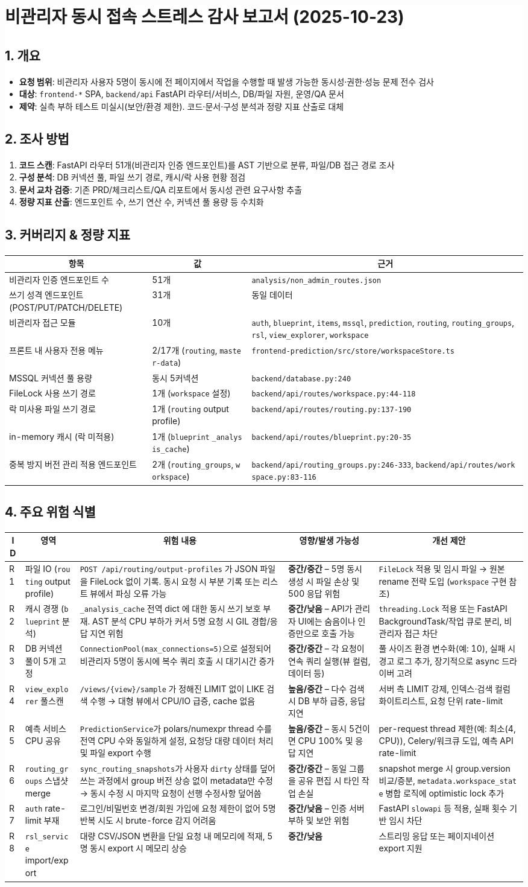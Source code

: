 # 비관리자 동시 접속 스트레스 감사 보고서 (2025-10-23)

## 1. 개요
- **요청 범위**: 비관리자 사용자 5명이 동시에 전 페이지에서 작업을 수행할 때 발생 가능한 동시성·권한·성능 문제 전수 검사
- **대상**: `frontend-*` SPA, `backend/api` FastAPI 라우터/서비스, DB/파일 자원, 운영/QA 문서
- **제약**: 실측 부하 테스트 미실시(보안/환경 제한). 코드·문서·구성 분석과 정량 지표 산출로 대체

## 2. 조사 방법
1. **코드 스캔**: FastAPI 라우터 51개(비관리자 인증 엔드포인트)를 AST 기반으로 분류, 파일/DB 접근 경로 조사
2. **구성 분석**: DB 커넥션 풀, 파일 쓰기 경로, 캐시/락 사용 현황 점검
3. **문서 교차 검증**: 기존 PRD/체크리스트/QA 리포트에서 동시성 관련 요구사항 추출
4. **정량 지표 산출**: 엔드포인트 수, 쓰기 연산 수, 커넥션 풀 용량 등 수치화

## 3. 커버리지 & 정량 지표
| 항목 | 값 | 근거 |
|------|-----|------|
| 비관리자 인증 엔드포인트 수 | 51개 | `analysis/non_admin_routes.json` |
| 쓰기 성격 엔드포인트 (POST/PUT/PATCH/DELETE) | 31개 | 동일 데이터 |
| 비관리자 접근 모듈 | 10개 | `auth`, `blueprint`, `items`, `mssql`, `prediction`, `routing`, `routing_groups`, `rsl`, `view_explorer`, `workspace` |
| 프론트 내 사용자 전용 메뉴 | 2/17개 (`routing`, `master-data`) | `frontend-prediction/src/store/workspaceStore.ts` |
| MSSQL 커넥션 풀 용량 | 동시 5커넥션 | `backend/database.py:240` |
| FileLock 사용 쓰기 경로 | 1개 (`workspace` 설정) | `backend/api/routes/workspace.py:44-118` |
| 락 미사용 파일 쓰기 경로 | 1개 (`routing` output profile) | `backend/api/routes/routing.py:137-190` |
| in-memory 캐시 (락 미적용) | 1개 (`blueprint` `_analysis_cache`) | `backend/api/routes/blueprint.py:20-35` |
| 중복 방지 버전 관리 적용 엔드포인트 | 2개 (`routing_groups`, `workspace`) | `backend/api/routing_groups.py:246-333`, `backend/api/routes/workspace.py:83-116` |

## 4. 주요 위험 식별
| ID | 영역 | 위험 내용 | 영향/발생 가능성 | 개선 제안 |
|----|------|-----------|------------------|-----------|
| R1 | 파일 IO (`routing` output profile) | `POST /api/routing/output-profiles` 가 JSON 파일을 FileLock 없이 기록. 동시 요청 시 부분 기록 또는 리스트 뷰에서 파싱 오류 가능 | **중간/중간** – 5명 동시 생성 시 파일 손상 및 500 응답 위험 | `FileLock` 적용 및 임시 파일 → 원본 rename 전략 도입 (`workspace` 구현 참조) |
| R2 | 캐시 경쟁 (`blueprint` 분석) | `_analysis_cache` 전역 dict 에 대한 동시 쓰기 보호 부재. AST 분석 CPU 부하가 커서 5명 요청 시 GIL 경합/응답 지연 위험 | **중간/낮음** – API가 관리자 UI에는 숨음이나 인증만으로 호출 가능 | `threading.Lock` 적용 또는 FastAPI BackgroundTask/작업 큐로 분리, 비관리자 접근 차단 |
| R3 | DB 커넥션 풀이 5개 고정 | `ConnectionPool(max_connections=5)`으로 설정되어 비관리자 5명이 동시에 복수 쿼리 호출 시 대기시간 증가 | **중간/중간** – 각 요청이 연속 쿼리 실행(뷰 컬럼, 데이터 등) | 풀 사이즈 환경 변수화(예: 10), 실패 시 경고 로그 추가, 장기적으로 async 드라이버 고려 |
| R4 | `view_explorer` 풀스캔 | `/views/{view}/sample` 가 정해진 LIMIT 없이 LIKE 검색 수행 → 대형 뷰에서 CPU/IO 급증, cache 없음 | **높음/중간** – 다수 검색 시 DB 부하 급증, 응답 지연 | 서버 측 LIMIT 강제, 인덱스·검색 컬럼 화이트리스트, 요청 단위 rate-limit |
| R5 | 예측 서비스 CPU 공유 | `PredictionService`가 polars/numexpr thread 수를 전역 CPU 수와 동일하게 설정, 요청당 대량 데이터 처리 및 파일 export 수행 | **높음/중간** – 동시 5건이면 CPU 100% 및 응답 지연 | per-request thread 제한(예: 최소(4, CPU)), Celery/워크큐 도입, 예측 API rate-limit |
| R6 | `routing_groups` 스냅샷 merge | `sync_routing_snapshots`가 사용자 `dirty` 상태를 덮어쓰는 과정에서 group 버전 상승 없이 metadata만 수정 → 동시 수정 시 마지막 요청이 선행 수정사항 덮어씀 | **중간/중간** – 동일 그룹을 공유 편집 시 타인 작업 손실 | snapshot merge 시 group.version 비교/증분, `metadata.workspace_state` 병합 로직에 optimistic lock 추가 |
| R7 | `auth` rate-limit 부재 | 로그인/비밀번호 변경/회원 가입에 요청 제한이 없어 5명 반복 시도 시 brute-force 감지 어려움 | **중간/낮음** – 인증 서버 부하 및 보안 위험 | FastAPI `slowapi` 등 적용, 실패 횟수 기반 임시 차단 |
| R8 | `rsl_service` import/export | 대량 CSV/JSON 변환을 단일 요청 내 메모리에 적재, 5명 동시 export 시 메모리 상승 | **중간/낮음** | 스트리밍 응답 또는 페이지네이션 export 지원 |
